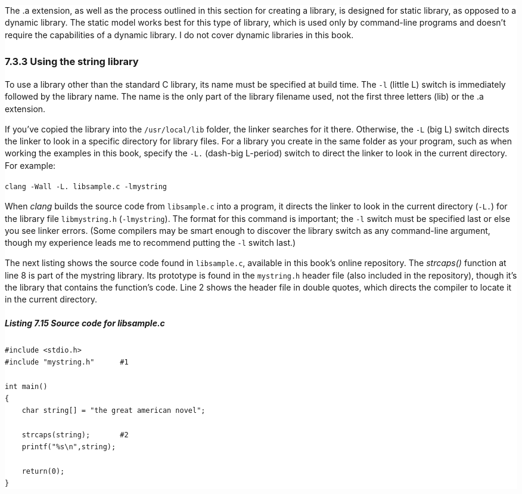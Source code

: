 [](/book/tiny-c-projects/chapter-7/)The .a extension, as well as the process outlined in this section for creating a library, is designed for static library, as opposed to a dynamic library. The static model works best for this type of library, which is used only by command-line programs and doesn’t require the capabilities of a dynamic library. I do not cover dynamic libraries in this [](/book/tiny-c-projects/chapter-7/)[](/book/tiny-c-projects/chapter-7/)[](/book/tiny-c-projects/chapter-7/)book.

### [](/book/tiny-c-projects/chapter-7/)7.3.3 Using the string library

[](/book/tiny-c-projects/chapter-7/)To use a library other than the standard C library, its name must be specified at build time. The `-l` (li[](/book/tiny-c-projects/chapter-7/)[](/book/tiny-c-projects/chapter-7/)[](/book/tiny-c-projects/chapter-7/)ttle L) switch[](/book/tiny-c-projects/chapter-7/) is immediately followed by the library name. The name is the only part of the library filename used, not the first three letters (lib) or the .a extension.

[](/book/tiny-c-projects/chapter-7/)If you’ve copied the library into the `/usr/local/lib` folder, the linker searches for it there. Otherwise, the `-L` (big L) switch[](/book/tiny-c-projects/chapter-7/) directs the linker to look in a specific directory for library files. For a library you create in the same folder as your program, such as when working the examples in this book, specify the `-L.` (dash-big L-period) switch[](/book/tiny-c-projects/chapter-7/) to direct the linker to look in the current directory. For example:

```
clang -Wall -L. libsample.c -lmystring
```

[](/book/tiny-c-projects/chapter-7/)When *clang* builds the source code from `libsample.c` into a program, it directs the linker to look in the current directory (`-L.`) for the library file `libmystring.h` (`-lmystring`). The format for this command is important; the `-l` switch[](/book/tiny-c-projects/chapter-7/) must be specified last or else you see linker errors. (Some compilers may be smart enough to discover the library switch as any command-line argument, though my experience leads me to recommend putting the `-l` switch[](/book/tiny-c-projects/chapter-7/) last.)

[](/book/tiny-c-projects/chapter-7/)The next listing shows the source code found in `libsample.c`, available in this book’s online repository. The *strcaps()* function[](/book/tiny-c-projects/chapter-7/) at line 8 is part of the mystring library. Its prototype is found in the `mystring.h` header file (also included in the repository), though it’s the library that contains the function’s code. Line 2 shows the header file in double quotes, which directs the compiler to locate it in the current directory.

##### Listing 7.15 Source code for libsample.c

```
#include <stdio.h>
#include "mystring.h"      #1
 
int main()
{
    char string[] = "the great american novel";
 
    strcaps(string);       #2
    printf("%s\n",string);
 
    return(0);
}
```
